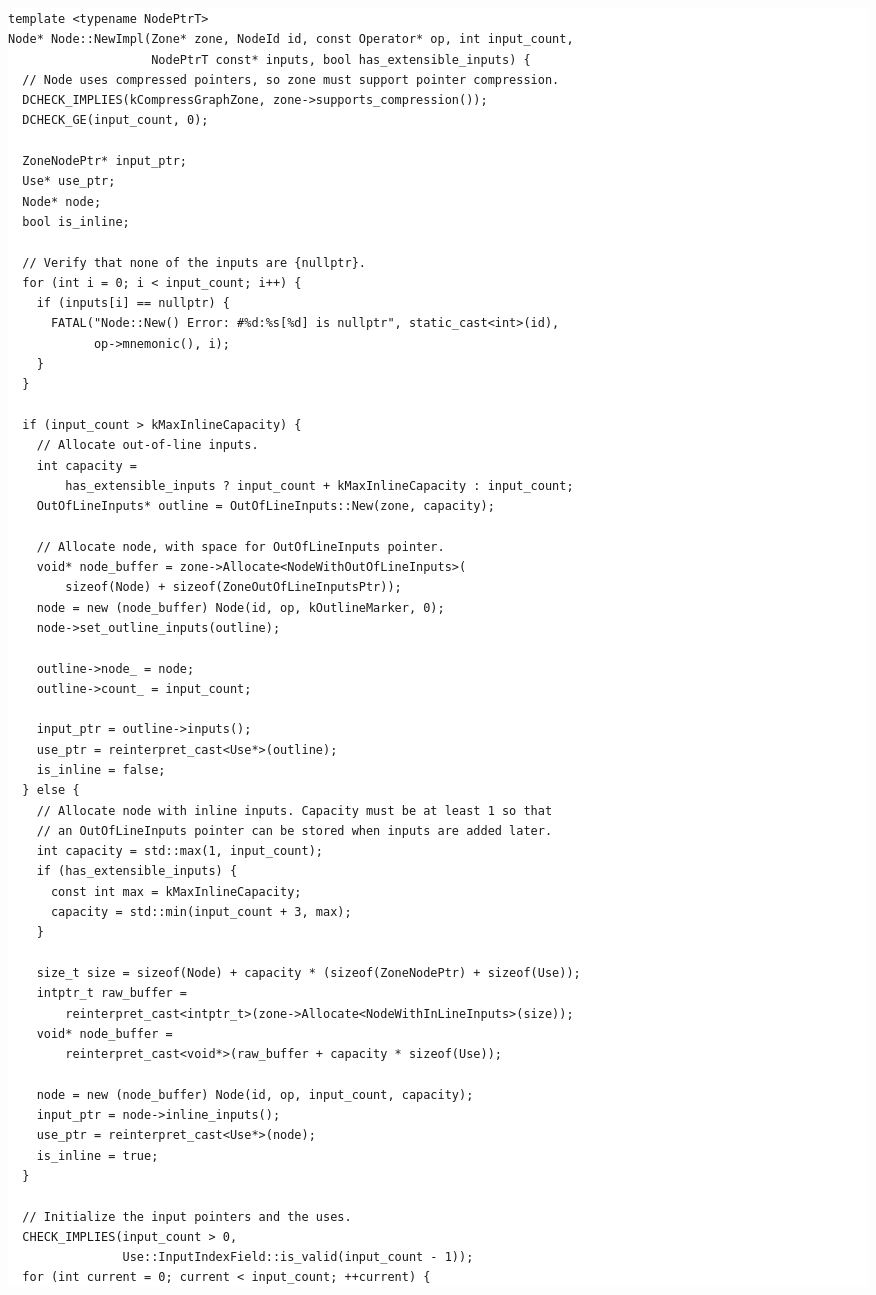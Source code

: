 ```
template <typename NodePtrT>
Node* Node::NewImpl(Zone* zone, NodeId id, const Operator* op, int input_count,
                    NodePtrT const* inputs, bool has_extensible_inputs) {
  // Node uses compressed pointers, so zone must support pointer compression.
  DCHECK_IMPLIES(kCompressGraphZone, zone->supports_compression());
  DCHECK_GE(input_count, 0);

  ZoneNodePtr* input_ptr;
  Use* use_ptr;
  Node* node;
  bool is_inline;

  // Verify that none of the inputs are {nullptr}.
  for (int i = 0; i < input_count; i++) {
    if (inputs[i] == nullptr) {
      FATAL("Node::New() Error: #%d:%s[%d] is nullptr", static_cast<int>(id),
            op->mnemonic(), i);
    }
  }

  if (input_count > kMaxInlineCapacity) {
    // Allocate out-of-line inputs.
    int capacity =
        has_extensible_inputs ? input_count + kMaxInlineCapacity : input_count;
    OutOfLineInputs* outline = OutOfLineInputs::New(zone, capacity);

    // Allocate node, with space for OutOfLineInputs pointer.
    void* node_buffer = zone->Allocate<NodeWithOutOfLineInputs>(
        sizeof(Node) + sizeof(ZoneOutOfLineInputsPtr));
    node = new (node_buffer) Node(id, op, kOutlineMarker, 0);
    node->set_outline_inputs(outline);

    outline->node_ = node;
    outline->count_ = input_count;

    input_ptr = outline->inputs();
    use_ptr = reinterpret_cast<Use*>(outline);
    is_inline = false;
  } else {
    // Allocate node with inline inputs. Capacity must be at least 1 so that
    // an OutOfLineInputs pointer can be stored when inputs are added later.
    int capacity = std::max(1, input_count);
    if (has_extensible_inputs) {
      const int max = kMaxInlineCapacity;
      capacity = std::min(input_count + 3, max);
    }

    size_t size = sizeof(Node) + capacity * (sizeof(ZoneNodePtr) + sizeof(Use));
    intptr_t raw_buffer =
        reinterpret_cast<intptr_t>(zone->Allocate<NodeWithInLineInputs>(size));
    void* node_buffer =
        reinterpret_cast<void*>(raw_buffer + capacity * sizeof(Use));

    node = new (node_buffer) Node(id, op, input_count, capacity);
    input_ptr = node->inline_inputs();
    use_ptr = reinterpret_cast<Use*>(node);
    is_inline = true;
  }

  // Initialize the input pointers and the uses.
  CHECK_IMPLIES(input_count > 0,
                Use::InputIndexField::is_valid(input_count - 1));
  for (int current = 0; current < input_count; ++current) {
```